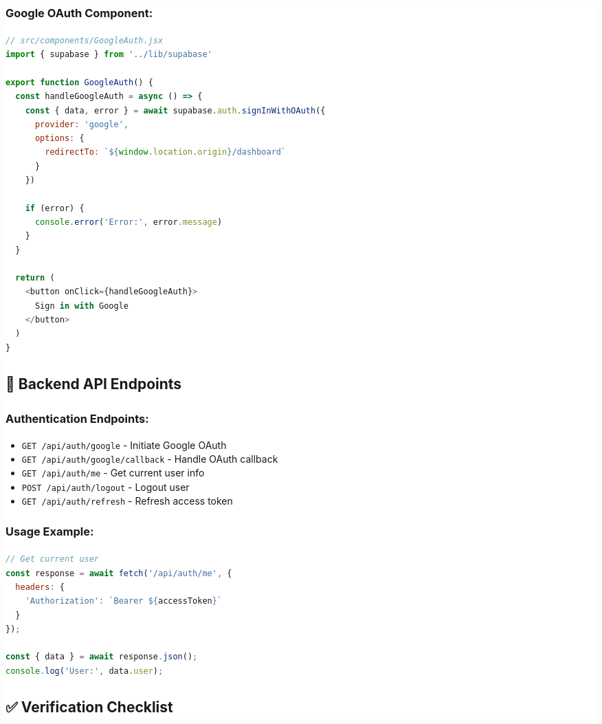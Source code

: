 ### Google OAuth Component:
```javascript
// src/components/GoogleAuth.jsx
import { supabase } from '../lib/supabase'

export function GoogleAuth() {
  const handleGoogleAuth = async () => {
    const { data, error } = await supabase.auth.signInWithOAuth({
      provider: 'google',
      options: {
        redirectTo: `${window.location.origin}/dashboard`
      }
    })
    
    if (error) {
      console.error('Error:', error.message)
    }
  }

  return (
    <button onClick={handleGoogleAuth}>
      Sign in with Google
    </button>
  )
}
```

## 🔧 **Backend API Endpoints**

### Authentication Endpoints:
- `GET /api/auth/google` - Initiate Google OAuth
- `GET /api/auth/google/callback` - Handle OAuth callback
- `GET /api/auth/me` - Get current user info
- `POST /api/auth/logout` - Logout user
- `GET /api/auth/refresh` - Refresh access token

### Usage Example:
```javascript
// Get current user
const response = await fetch('/api/auth/me', {
  headers: {
    'Authorization': `Bearer ${accessToken}`
  }
});

const { data } = await response.json();
console.log('User:', data.user);
```

## ✅ **Verification Checklist**
